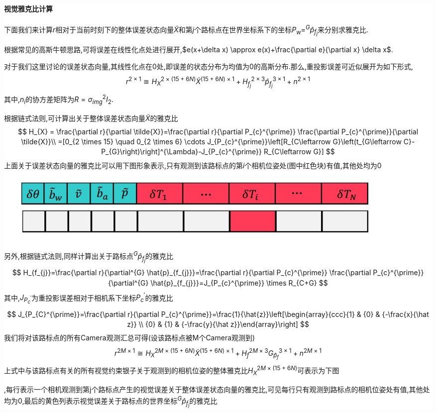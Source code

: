 #### 视觉雅克比计算

下面我们来计算$r$相对于当前时刻下的整体误差状态向量$\tilde{X}$和第$j$个路标点在世界坐标系下的坐标$P_{w}=^{G} \hat{p}_{f_{j}}$来分别求雅克比.

根据常见的高斯牛顿思路,可将误差在线性化点处进行展开,$e(x+\delta x) \approx e(x)+\frac{\partial e}{\partial x} \delta x$.

对于我们这里讨论的误差状态向量,其线性化点在0处,即误差的状态分布为均值为0的高斯分布.那么,重投影误差可近似展开为如下形式,
$$
r^{2 \times 1} \cong H_{X}^{2 \times(15+6 N)} \tilde{X}^{(15+6 N) \times 1}+H_{f_{j}}^{2 \times 3} \hat{p}_{f_{j}}^{3 \times 1}+n^{2 \times 1}
$$
其中,$n_i$的协方差矩阵为$R=\sigma_{i m g}^{2} I_{2}$.

根据链式法则,可计算出关于整体误差状态向量$\tilde X$的雅克比
$$
H_{X} = \frac{\partial r}{\partial \tilde{X}}=\frac{\partial r}{\partial P_{c}^{\prime}} \frac{\partial P_{c}^{\prime}}{\partial \tilde{X}}\\
=[0_{2 \times 15} \quad 0_{2 \times 6} \cdots J_{P_{c}^{\prime}}\left[R_{C\leftarrow G}\left(t_{G\leftarrow C}-P_{G}\right)\right]^{\Lambda}-J_{P_{c}^{\prime}} R_{C\leftarrow G}]
$$
上面关于误差状态向量的雅克比可以用下图形象表示,只有观测到该路标点的第$i$个相机位姿处(图中红色块)有值,其他处均为0

![](./重投影误差的雅克比.png)

另外,根据链式法则,同样计算出关于路标点$^{G} \hat{p}_{f_{j}}$的雅克比
$$
H_{f_{j}}=\frac{\partial r}{\partial^{G} \hat{p}_{f_{j}}}=\frac{\partial r}{\partial P_{c}^{\prime}} \frac{\partial P_{c}^{\prime}}{\partial^{G} \hat{p}_{f_{j}}}=J_{P_{c}^{\prime}} \times R_{C+G}
$$
其中,$J_{P_{c}^{\prime}}$为重投影误差相对于相机系下坐标$P_{c}^{\prime}$的雅克比
$$
J_{P_{C}^{\prime}}=\frac{\partial r}{\partial P_{c}^{\prime}}=\frac{1}{\hat{z}}\left[\begin{array}{ccc}{1} & {0} & {-\frac{x}{\hat z}} \\ {0} & {1} & {-\frac{y}{\hat z}}\end{array}\right]
$$
我们将对该路标点的所有Camera观测汇总可得(设该路标点被M个Camera观测到)
$$
r^{2 M \times 1} \cong H_{X}^{2 M \times(15+6 N)} \tilde{X}^{(15+6 N) \times 1}+H_{f}^{2 M \times 3} G_{\hat{p}_{f}}^{3 \times 1}+n^{2 M \times 1}
$$
上式中与该路标点有关的所有视觉约束银子关于观测到的相机位姿的整体雅克比$H_{X}^{2 M \times(15+6 N)}$可表示为下图

,每行表示一个相机观测到第j个路标点产生的视觉误差关于整体误差状态向量的雅克比,可见每行只有观测到路标点的相机位姿处有值,其他处均为0,最后的黄色列表示视觉误差关于路标点的世界坐标$^{G} \hat{p}_{f_{j}}$的雅克比

